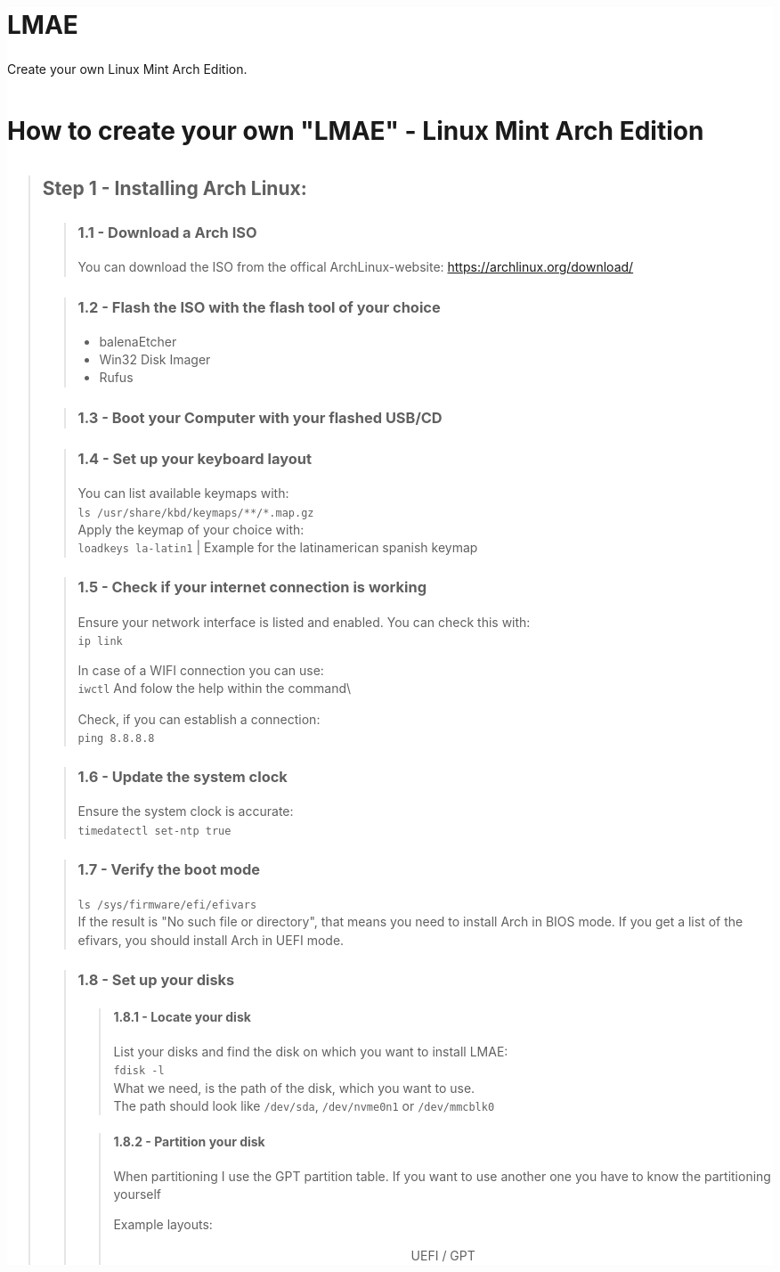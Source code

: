 # LMAE
Create your own Linux Mint Arch Edition.

 # How to create your own "LMAE" - Linux Mint Arch Edition
 
> ## Step 1 - Installing Arch Linux:
>
>> ### 1.1 - Download a Arch ISO
>>
>> You can download the ISO from the offical ArchLinux-website:
>> https://archlinux.org/download/
>
>> ### 1.2 - Flash the ISO with the flash tool of your choice
>> - balenaEtcher
>> - Win32 Disk Imager
>> - Rufus
>
>> ### 1.3 - Boot your Computer with your flashed USB/CD
>
>> ### 1.4 - Set up your keyboard layout
>> You can list available keymaps with:\
>> `ls /usr/share/kbd/keymaps/**/*.map.gz`\
>> Apply the keymap of your choice with:\
>> `loadkeys la-latin1` | Example for the latinamerican spanish keymap
>
>> ### 1.5 - Check if your internet connection is working
>> Ensure your network interface is listed and enabled. You can check this with:\
>> `ip link`
>>
>> In case of a WIFI connection you can use:\
>> `iwctl`
>> And folow the help within the command\
>>
>> Check, if you can establish a connection:\
>> `ping 8.8.8.8`
>
>> ### 1.6 - Update the system clock
>> Ensure the system clock is accurate:\
>> `timedatectl set-ntp true`
>
>> ### 1.7 - Verify the boot mode
>> `ls /sys/firmware/efi/efivars`\
>> If the result is "No such file or directory", that means you need to
>> install Arch in BIOS mode. If you get a list of the efivars, you should
>> install Arch in UEFI mode.
>
>> ### 1.8 - Set up your disks
>>> #### 1.8.1 - Locate your disk
>>> List your disks and find the disk on which you want to install LMAE:\
>>> `fdisk -l`\
>>> What we need, is the path of the disk, which you want to use.\
>>> The path should look like `/dev/sda`, `/dev/nvme0n1` or `/dev/mmcblk0`
>>
>>> #### 1.8.2 - Partition your disk
>>> When partitioning I use the GPT partition table. If you want to use another one you have to know the partitioning yourself
>>>
>>> Example layouts:
>>> <center>
>>> UEFI / GPT
>>>